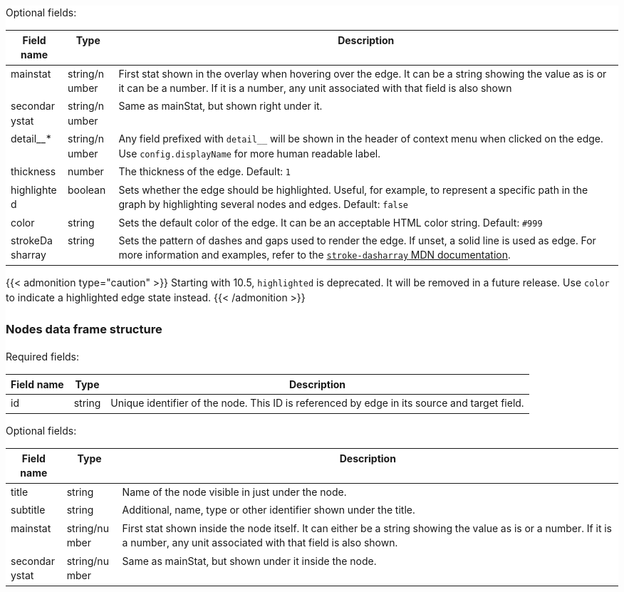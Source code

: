 Optional fields:

| Field name      | Type          | Description                                                                                                                                                                                                                                                               |
| --------------- | ------------- | ------------------------------------------------------------------------------------------------------------------------------------------------------------------------------------------------------------------------------------------------------------------------- |
| mainstat        | string/number | First stat shown in the overlay when hovering over the edge. It can be a string showing the value as is or it can be a number. If it is a number, any unit associated with that field is also shown                                                                       |
| secondarystat   | string/number | Same as mainStat, but shown right under it.                                                                                                                                                                                                                               |
| detail\_\_\*    | string/number | Any field prefixed with `detail__` will be shown in the header of context menu when clicked on the edge. Use `config.displayName` for more human readable label.                                                                                                          |
| thickness       | number        | The thickness of the edge. Default: `1`                                                                                                                                                                                                                                   |
| highlighted     | boolean       | Sets whether the edge should be highlighted. Useful, for example, to represent a specific path in the graph by highlighting several nodes and edges. Default: `false`                                                                                                     |
| color           | string        | Sets the default color of the edge. It can be an acceptable HTML color string. Default: `#999`                                                                                                                                                                            |
| strokeDasharray | string        | Sets the pattern of dashes and gaps used to render the edge. If unset, a solid line is used as edge. For more information and examples, refer to the [`stroke-dasharray` MDN documentation](https://developer.mozilla.org/en-US/docs/Web/SVG/Attribute/stroke-dasharray). |

{{< admonition type="caution" >}}
Starting with 10.5, `highlighted` is deprecated.
It will be removed in a future release.
Use `color` to indicate a highlighted edge state instead.
{{< /admonition >}}

### Nodes data frame structure

Required fields:

| Field name | Type   | Description                                                                                  |
| ---------- | ------ | -------------------------------------------------------------------------------------------- |
| id         | string | Unique identifier of the node. This ID is referenced by edge in its source and target field. |

Optional fields:

| Field name    | Type          | Description                                                                                                                                                                                                                                                                                                                                                              |
| ------------- | ------------- | ------------------------------------------------------------------------------------------------------------------------------------------------------------------------------------------------------------------------------------------------------------------------------------------------------------------------------------------------------------------------ |
| title         | string        | Name of the node visible in just under the node.                                                                                                                                                                                                                                                                                                                         |
| subtitle      | string        | Additional, name, type or other identifier shown under the title.                                                                                                                                                                                                                                                                                                        |
| mainstat      | string/number | First stat shown inside the node itself. It can either be a string showing the value as is or a number. If it is a number, any unit associated with that field is also shown.                                                                                                                                                                                            |
| secondarystat | string/number | Same as mainStat, but shown under it inside the node.                                                                                                                                                                                                                                                                                                                    |
